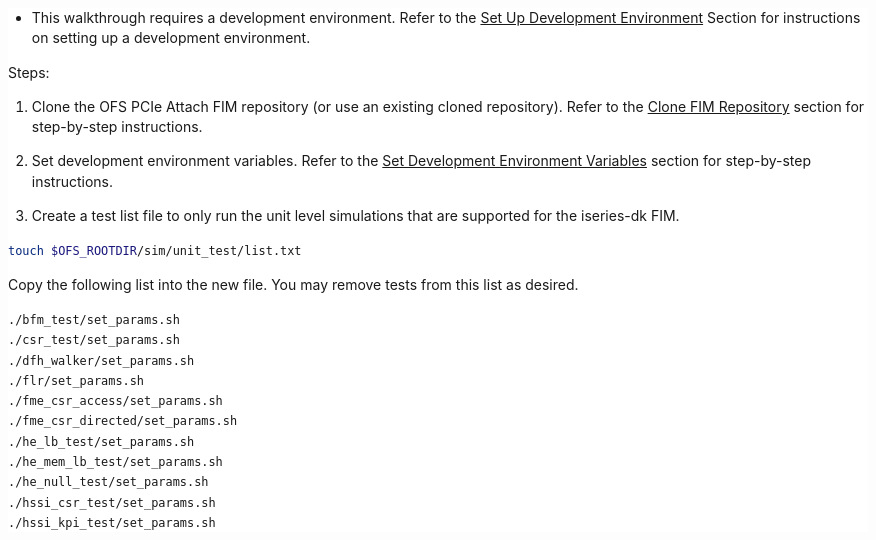 * This walkthrough requires a development environment. Refer to the [Set Up Development Environment](https://ofs.github.io/ofs-2024.2-1/hw/iseries_devkit/dev_guides/fim_dev/ug_ofs_iseries_dk_fim_dev/#134-walkthrough-set-up-development-environment) Section for instructions on setting up a development environment.

Steps:

1. Clone the OFS PCIe Attach FIM repository (or use an existing cloned repository). Refer to the [Clone FIM Repository](https://ofs.github.io/ofs-2024.2-1/hw/iseries_devkit/dev_guides/fim_dev/ug_ofs_iseries_dk_fim_dev/#1321-walkthrough-clone-fim-repository) section for step-by-step instructions.

2. Set development environment variables. Refer to the [Set Development Environment Variables](https://ofs.github.io/ofs-2024.2-1/hw/iseries_devkit/dev_guides/fim_dev/ug_ofs_iseries_dk_fim_dev/#1331-walkthrough-set-development-environment-variables) section for step-by-step instructions.

3. Create a test list file to only run the unit level simulations that are supported for the iseries-dk FIM.

  ```bash
  touch $OFS_ROOTDIR/sim/unit_test/list.txt
  ```

  Copy the following list into the new file. You may remove tests from this list as desired.

  ```bash
  ./bfm_test/set_params.sh
  ./csr_test/set_params.sh
  ./dfh_walker/set_params.sh
  ./flr/set_params.sh
  ./fme_csr_access/set_params.sh
  ./fme_csr_directed/set_params.sh
  ./he_lb_test/set_params.sh
  ./he_mem_lb_test/set_params.sh
  ./he_null_test/set_params.sh
  ./hssi_csr_test/set_params.sh
  ./hssi_kpi_test/set_params.sh
